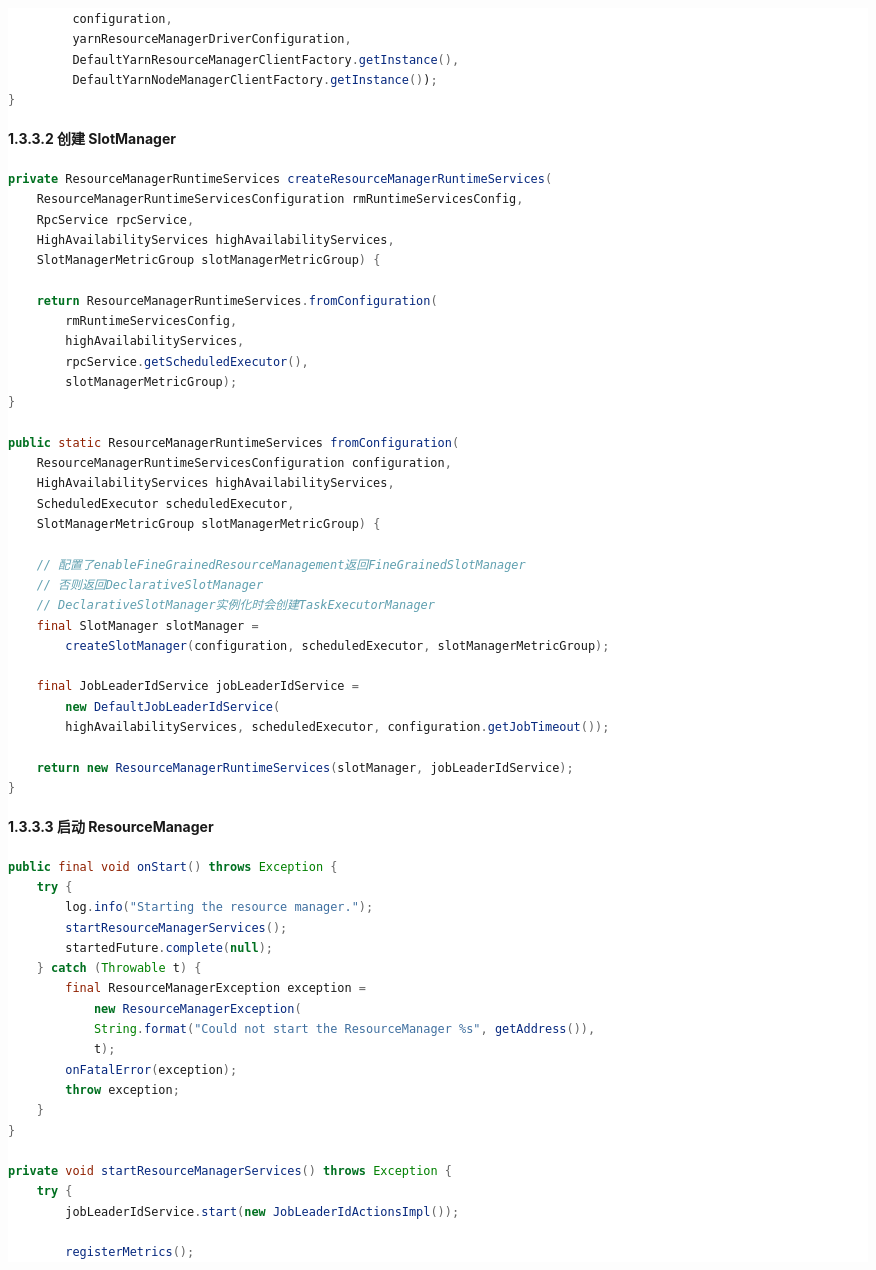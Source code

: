 ```java
         configuration,
         yarnResourceManagerDriverConfiguration,
         DefaultYarnResourceManagerClientFactory.getInstance(),
         DefaultYarnNodeManagerClientFactory.getInstance());
}
```
#### 1.3.3.2 创建 SlotManager
```java
private ResourceManagerRuntimeServices createResourceManagerRuntimeServices(
    ResourceManagerRuntimeServicesConfiguration rmRuntimeServicesConfig,
    RpcService rpcService,
    HighAvailabilityServices highAvailabilityServices,
    SlotManagerMetricGroup slotManagerMetricGroup) {

    return ResourceManagerRuntimeServices.fromConfiguration(
        rmRuntimeServicesConfig,
        highAvailabilityServices,
        rpcService.getScheduledExecutor(),
        slotManagerMetricGroup);
}

public static ResourceManagerRuntimeServices fromConfiguration(
    ResourceManagerRuntimeServicesConfiguration configuration,
    HighAvailabilityServices highAvailabilityServices,
    ScheduledExecutor scheduledExecutor,
    SlotManagerMetricGroup slotManagerMetricGroup) {
	
    // 配置了enableFineGrainedResourceManagement返回FineGrainedSlotManager
    // 否则返回DeclarativeSlotManager
    // DeclarativeSlotManager实例化时会创建TaskExecutorManager
    final SlotManager slotManager =
        createSlotManager(configuration, scheduledExecutor, slotManagerMetricGroup);

    final JobLeaderIdService jobLeaderIdService =
        new DefaultJobLeaderIdService(
        highAvailabilityServices, scheduledExecutor, configuration.getJobTimeout());

    return new ResourceManagerRuntimeServices(slotManager, jobLeaderIdService);
}
```
#### 1.3.3.3 启动 ResourceManager
```java
public final void onStart() throws Exception {
    try {
        log.info("Starting the resource manager.");
        startResourceManagerServices();
        startedFuture.complete(null);
    } catch (Throwable t) {
        final ResourceManagerException exception =
            new ResourceManagerException(
            String.format("Could not start the ResourceManager %s", getAddress()),
            t);
        onFatalError(exception);
        throw exception;
    }
}

private void startResourceManagerServices() throws Exception {
    try {
        jobLeaderIdService.start(new JobLeaderIdActionsImpl());

        registerMetrics();

```